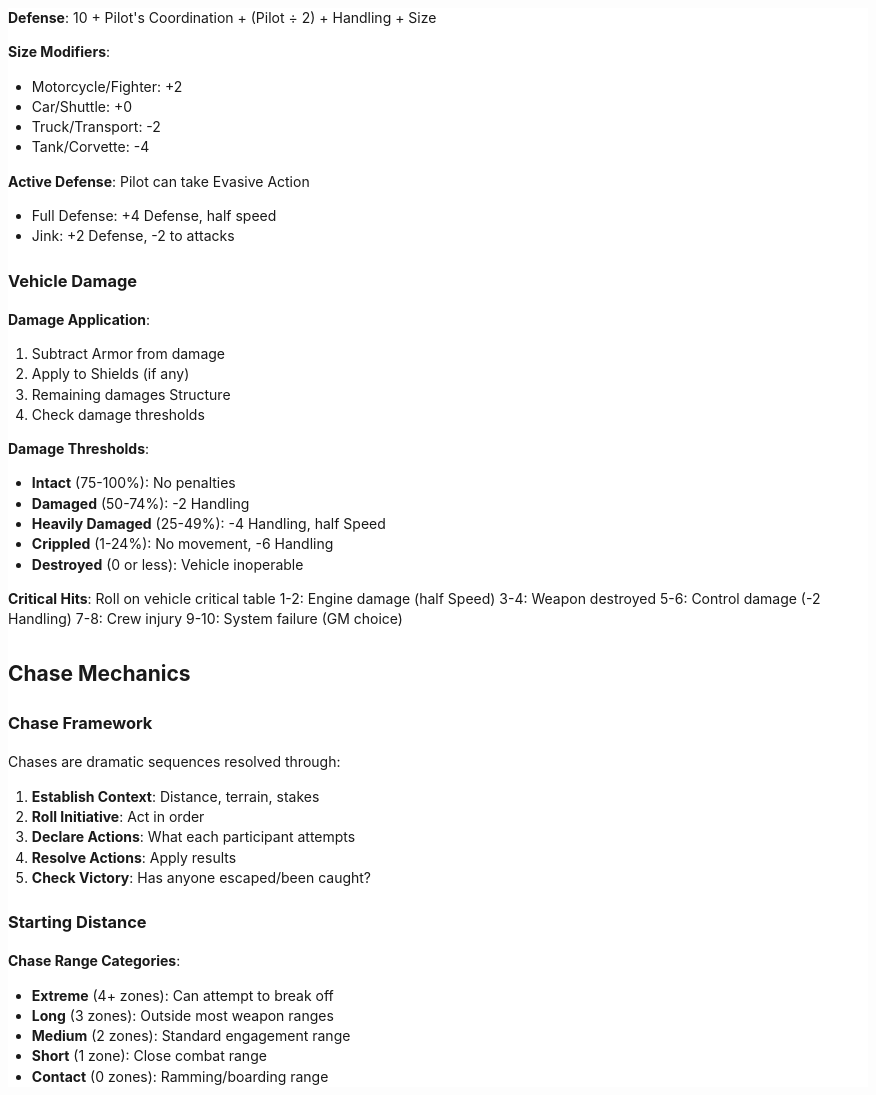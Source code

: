 **Defense**: 10 + Pilot's Coordination + (Pilot ÷ 2) + Handling + Size

**Size Modifiers**:
- Motorcycle/Fighter: +2
- Car/Shuttle: +0
- Truck/Transport: -2
- Tank/Corvette: -4

**Active Defense**: Pilot can take Evasive Action
- Full Defense: +4 Defense, half speed
- Jink: +2 Defense, -2 to attacks

### Vehicle Damage

**Damage Application**:
1. Subtract Armor from damage
2. Apply to Shields (if any)
3. Remaining damages Structure
4. Check damage thresholds

**Damage Thresholds**:
- **Intact** (75-100%): No penalties
- **Damaged** (50-74%): -2 Handling
- **Heavily Damaged** (25-49%): -4 Handling, half Speed
- **Crippled** (1-24%): No movement, -6 Handling
- **Destroyed** (0 or less): Vehicle inoperable

**Critical Hits**: Roll on vehicle critical table
1-2: Engine damage (half Speed)
3-4: Weapon destroyed
5-6: Control damage (-2 Handling)
7-8: Crew injury
9-10: System failure (GM choice)

## Chase Mechanics

### Chase Framework

Chases are dramatic sequences resolved through:
1. **Establish Context**: Distance, terrain, stakes
2. **Roll Initiative**: Act in order
3. **Declare Actions**: What each participant attempts
4. **Resolve Actions**: Apply results
5. **Check Victory**: Has anyone escaped/been caught?

### Starting Distance

**Chase Range Categories**:
- **Extreme** (4+ zones): Can attempt to break off
- **Long** (3 zones): Outside most weapon ranges
- **Medium** (2 zones): Standard engagement range
- **Short** (1 zone): Close combat range
- **Contact** (0 zones): Ramming/boarding range
